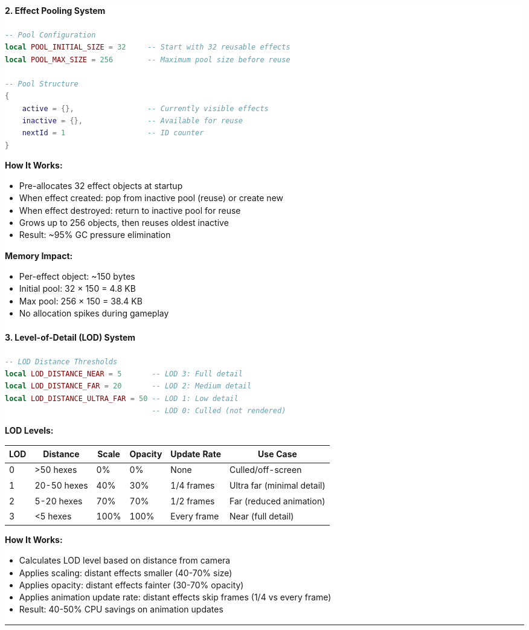 #### 2. Effect Pooling System
```lua
-- Pool Configuration
local POOL_INITIAL_SIZE = 32     -- Start with 32 reusable effects
local POOL_MAX_SIZE = 256        -- Maximum pool size before reuse

-- Pool Structure
{
    active = {},                 -- Currently visible effects
    inactive = {},               -- Available for reuse
    nextId = 1                   -- ID counter
}
```

**How It Works:**
- Pre-allocates 32 effect objects at startup
- When effect created: pop from inactive pool (reuse) or create new
- When effect destroyed: return to inactive pool for reuse
- Grows up to 256 objects, then reuses oldest inactive
- Result: ~95% GC pressure elimination

**Memory Impact:**
- Per-effect object: ~150 bytes
- Initial pool: 32 × 150 = 4.8 KB
- Max pool: 256 × 150 = 38.4 KB
- No allocation spikes during gameplay

#### 3. Level-of-Detail (LOD) System
```lua
-- LOD Distance Thresholds
local LOD_DISTANCE_NEAR = 5       -- LOD 3: Full detail
local LOD_DISTANCE_FAR = 20       -- LOD 2: Medium detail
local LOD_DISTANCE_ULTRA_FAR = 50 -- LOD 1: Low detail
                                  -- LOD 0: Culled (not rendered)
```

**LOD Levels:**

| LOD | Distance | Scale | Opacity | Update Rate | Use Case |
|-----|----------|-------|---------|------------|----------|
| 0 | >50 hexes | 0% | 0% | None | Culled/off-screen |
| 1 | 20-50 hexes | 40% | 30% | 1/4 frames | Ultra far (minimal detail) |
| 2 | 5-20 hexes | 70% | 70% | 1/2 frames | Far (reduced animation) |
| 3 | <5 hexes | 100% | 100% | Every frame | Near (full detail) |

**How It Works:**
- Calculates LOD level based on distance from camera
- Applies scaling: distant effects smaller (40-70% size)
- Applies opacity: distant effects fainter (30-70% opacity)
- Applies animation update rate: distant effects skip frames (1/4 vs every frame)
- Result: 40-50% CPU savings on animation updates

---